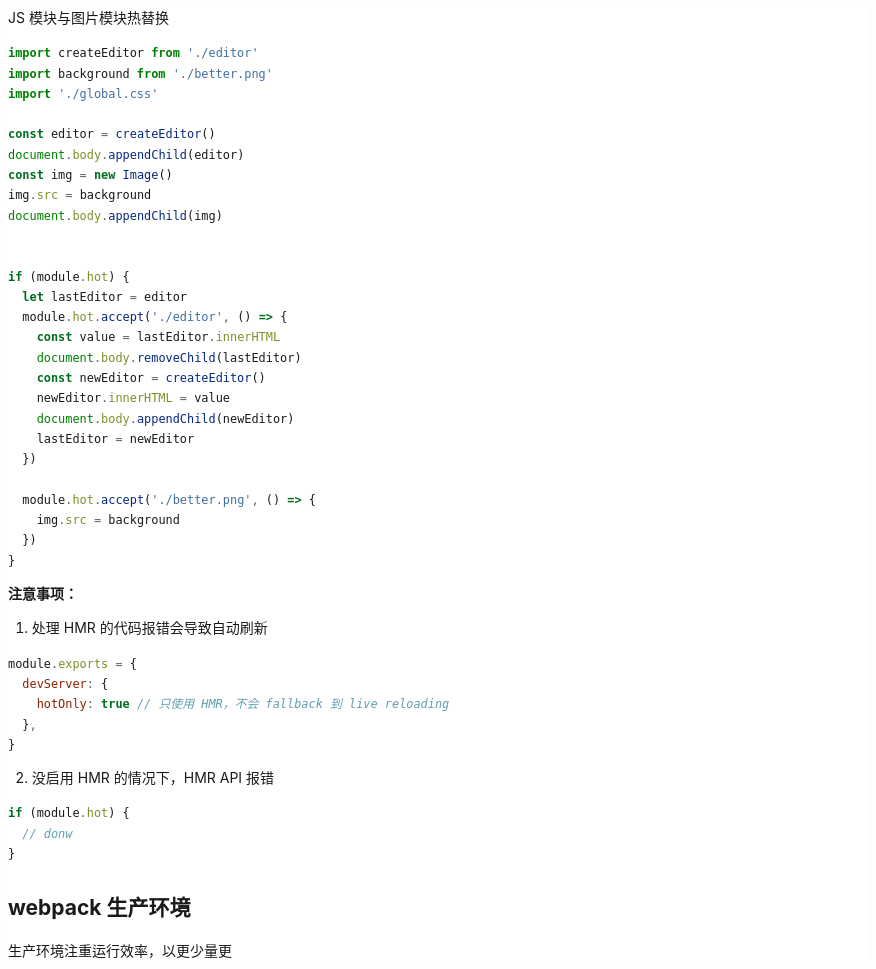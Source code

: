 JS 模块与图片模块热替换

```js
import createEditor from './editor'
import background from './better.png'
import './global.css'

const editor = createEditor()
document.body.appendChild(editor)
const img = new Image()
img.src = background
document.body.appendChild(img)


if (module.hot) {
  let lastEditor = editor
  module.hot.accept('./editor', () => {
    const value = lastEditor.innerHTML
    document.body.removeChild(lastEditor)
    const newEditor = createEditor()
    newEditor.innerHTML = value
    document.body.appendChild(newEditor)
    lastEditor = newEditor
  })

  module.hot.accept('./better.png', () => {
    img.src = background
  })
}
```

**注意事项：**

1. 处理 HMR 的代码报错会导致自动刷新

```js
module.exports = {
  devServer: {
    hotOnly: true // 只使用 HMR，不会 fallback 到 live reloading
  },
}
```

2. 没启用 HMR 的情况下，HMR API 报错

```js
if (module.hot) {
  // donw
}
```

## webpack 生产环境

生产环境注重运行效率，以更少量更
